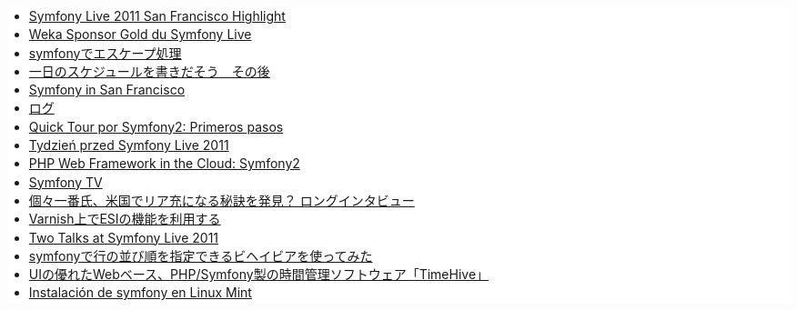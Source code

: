   * [Symfony Live 2011 San Francisco Highlight](http://www.learnwebdev.com/?p=639)
  * [Weka Sponsor Gold du Symfony Live](http://www.weka-entertainment.com/news/weka-sponsor-gold-du-symfony-live-948)
  * [symfonyでエスケープ処理](http://d.hatena.ne.jp/moroto1122/20110223/1298459731)
  * [一日のスケジュールを書きだそう　その後](http://blog.rakumachi.com/system/post-652.html)
  * [Symfony in San Francisco](http://clearcode.cc/2011/02/23/symfony-san-francisco/)
  * [ログ](http://yanor.net/wiki/?PHP-symfony/%E3%83%AD%E3%82%B0)
  * [Quick Tour por Symfony2: Primeros pasos](http://parasitovirtual.wordpress.com/2011/02/22/quick-tour-por-symfony2-primeros-pasos/)
  * [Tydzień przed Symfony Live 2011](http://www.zalas.pl/tydzien-przed-symfony-live-2011)
  * [PHP Web Framework in the Cloud: Symfony2](http://blog.cloud-apps-experts.com/2011/02/php-web-framework-in-cloud-symfony-2.html)
  * [Symfony TV](http://www.symfonylab.com/symfony-tv/)
  * [個々一番氏、米国でリア充になる秘訣を発見？ ロングインタビュー](http://blog.candycane.jp/archives/556)
  * [Varnish上でESIの機能を利用する](http://labs.unoh.net/2011/02/varnishesi.html)
  * [Two Talks at Symfony Live 2011](http://pierrespring.com/2011/02/21/sflive2011/)
  * [symfonyで行の並び順を指定できるビヘイビアを使ってみた](http://blog.loadlimits.info/2011/02/symfony%E3%81%A7%E8%A1%8C%E3%81%AE%E4%B8%A6%E3%81%B3%E9%A0%86%E3%82%92%E6%8C%87%E5%AE%9A%E3%81%A7%E3%81%8D%E3%82%8B%E3%83%93%E3%83%98%E3%82%A4%E3%83%93%E3%82%A2%E3%82%92%E4%BD%BF%E3%81%A3%E3%81%A6/)
  * [UIの優れたWebベース、PHP/Symfony製の時間管理ソフトウェア「TimeHive」](http://www11.atpages.jp/~sstt0001/wordpress/?p=3940)
  * [Instalación de symfony en Linux Mint](http://fecyman10.wordpress.com/)
